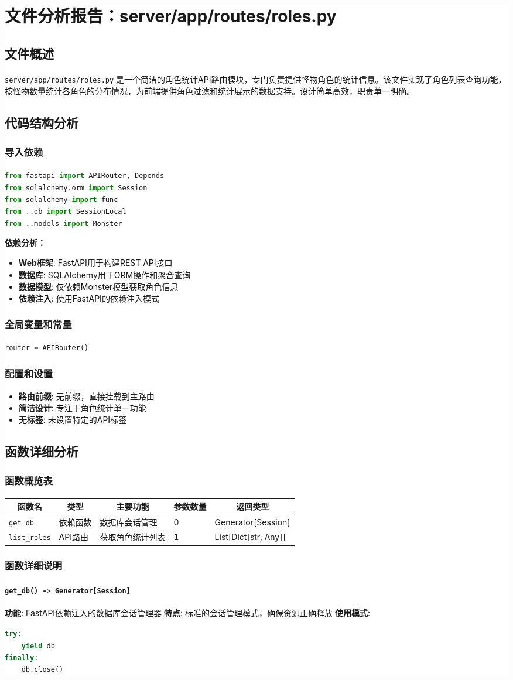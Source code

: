 # 文件分析报告：server/app/routes/roles.py

## 文件概述

`server/app/routes/roles.py` 是一个简洁的角色统计API路由模块，专门负责提供怪物角色的统计信息。该文件实现了角色列表查询功能，按怪物数量统计各角色的分布情况，为前端提供角色过滤和统计展示的数据支持。设计简单高效，职责单一明确。

## 代码结构分析

### 导入依赖

```python
from fastapi import APIRouter, Depends
from sqlalchemy.orm import Session
from sqlalchemy import func
from ..db import SessionLocal
from ..models import Monster
```

**依赖分析：**
- **Web框架**: FastAPI用于构建REST API接口
- **数据库**: SQLAlchemy用于ORM操作和聚合查询
- **数据模型**: 仅依赖Monster模型获取角色信息
- **依赖注入**: 使用FastAPI的依赖注入模式

### 全局变量和常量

```python
router = APIRouter()
```

### 配置和设置

- **路由前缀**: 无前缀，直接挂载到主路由
- **简洁设计**: 专注于角色统计单一功能
- **无标签**: 未设置特定的API标签

## 函数详细分析

### 函数概览表

| 函数名 | 类型 | 主要功能 | 参数数量 | 返回类型 |
|--------|------|----------|----------|----------|
| `get_db` | 依赖函数 | 数据库会话管理 | 0 | Generator[Session] |
| `list_roles` | API路由 | 获取角色统计列表 | 1 | List[Dict[str, Any]] |

### 函数详细说明

#### `get_db() -> Generator[Session]`
**功能**: FastAPI依赖注入的数据库会话管理器
**特点**: 标准的会话管理模式，确保资源正确释放
**使用模式**: 
```python
try:
    yield db
finally:
    db.close()
```
